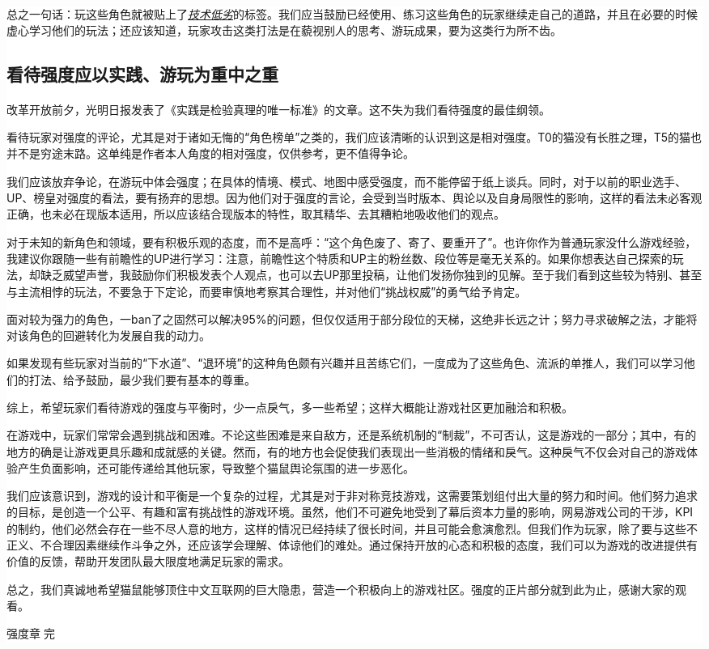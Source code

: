 总之一句话：玩这些角色就被贴上了<u>_技术低劣_</u>的标签。我们应当鼓励已经使用、练习这些角色的玩家继续走自己的道路，并且在必要的时候虚心学习他们的玩法；还应该知道，玩家攻击这类打法是在藐视别人的思考、游玩成果，要为这类行为所不齿。

## 看待强度应以实践、游玩为重中之重

改革开放前夕，光明日报发表了《实践是检验真理的唯一标准》的文章。这不失为我们看待强度的最佳纲领。

看待玩家对强度的评论，尤其是对于诸如无悔的“角色榜单”之类的，我们应该清晰的认识到这是相对强度。T0的猫没有长胜之理，T5的猫也并不是穷途末路。这单纯是作者本人角度的相对强度，仅供参考，更不值得争论。

我们应该放弃争论，在游玩中体会强度；在具体的情境、模式、地图中感受强度，而不能停留于纸上谈兵。同时，对于以前的职业选手、UP、榜皇对强度的看法，要有扬弃的思想。因为他们对于强度的言论，会受到当时版本、舆论以及自身局限性的影响，这样的看法未必客观正确，也未必在现版本适用，所以应该结合现版本的特性，取其精华、去其糟粕地吸收他们的观点。

对于未知的新角色和领域，要有积极乐观的态度，而不是高呼：“这个角色废了、寄了、要重开了”。也许你作为普通玩家没什么游戏经验，我建议你跟随一些有前瞻性的UP进行学习：注意，前瞻性这个特质和UP主的粉丝数、段位等是毫无关系的。如果你想表达自己探索的玩法，却缺乏威望声誉，我鼓励你们积极发表个人观点，也可以去UP那里投稿，让他们发扬你独到的见解。至于我们看到这些较为特别、甚至与主流相悖的玩法，不要急于下定论，而要审慎地考察其合理性，并对他们“挑战权威”的勇气给予肯定。

面对较为强力的角色，一ban了之固然可以解决95%的问题，但仅仅适用于部分段位的天梯，这绝非长远之计；努力寻求破解之法，才能将对该角色的回避转化为发展自我的动力。

如果发现有些玩家对当前的“下水道”、“退环境”的这种角色颇有兴趣并且苦练它们，一度成为了这些角色、流派的单推人，我们可以学习他们的打法、给予鼓励，最少我们要有基本的尊重。

综上，希望玩家们看待游戏的强度与平衡时，少一点戾气，多一些希望；这样大概能让游戏社区更加融洽和积极。

在游戏中，玩家们常常会遇到挑战和困难。不论这些困难是来自敌方，还是系统机制的“制裁”，不可否认，这是游戏的一部分；其中，有的地方的确是让游戏更具乐趣和成就感的关键。然而，有的地方也会促使我们表现出一些消极的情绪和戾气。这种戾气不仅会对自己的游戏体验产生负面影响，还可能传递给其他玩家，导致整个猫鼠舆论氛围的进一步恶化。

我们应该意识到，游戏的设计和平衡是一个复杂的过程，尤其是对于非对称竞技游戏，这需要策划组付出大量的努力和时间。他们努力追求的目标，是创造一个公平、有趣和富有挑战性的游戏环境。虽然，他们不可避免地受到了幕后资本力量的影响，网易游戏公司的干涉，KPI的制约，他们必然会存在一些不尽人意的地方，这样的情况已经持续了很长时间，并且可能会愈演愈烈。但我们作为玩家，除了要与这些不正义、不合理因素继续作斗争之外，还应该学会理解、体谅他们的难处。通过保持开放的心态和积极的态度，我们可以为游戏的改进提供有价值的反馈，帮助开发团队最大限度地满足玩家的需求。

总之，我们真诚地希望猫鼠能够顶住中文互联网的巨大隐患，营造一个积极向上的游戏社区。强度的正片部分就到此为止，感谢大家的观看。

强度章 完
